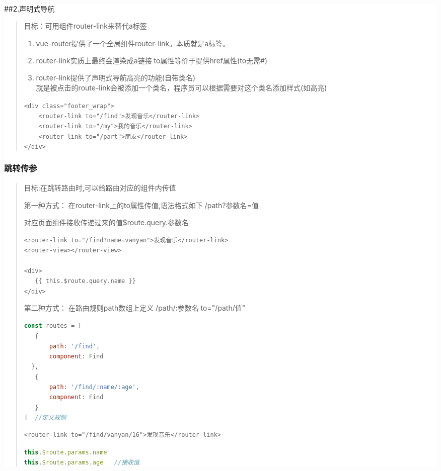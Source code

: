 ##2.声明式导航

>目标：可用组件router-link来替代a标签
>
>1. vue-router提供了一个全局组件router-link。本质就是a标签。
>
>2. router-link实质上最终会渲染成a链接 to属性等价于提供href属性(to无需#)
>
>3. router-link提供了声明式导航高亮的功能(自带类名)  
>   就是被点击的route-link会被添加一个类名，程序员可以根据需要对这个类名添加样式(如高亮)
>
>   ```vue
>   <div class="footer_wrap">
>       <router-link to="/find">发现音乐</router-link>
>       <router-link to="/my">我的音乐</router-link>
>       <router-link to="/part">朋友</router-link>
>   </div>
>   ```

### 跳转传参

>目标:在跳转路由时,可以给路由对应的组件内传值
>
>第一种方式：
>在router-link上的to属性传值,语法格式如下
>	/path?参数名=值
>
>对应页面组件接收传递过来的值$route.query.参数名
>
>```vue
><router-link to="/find?name=vanyan">发现音乐</router-link>
><router-view></router-view>
>
><div>
>    {{ this.$route.query.name }} 
></div>
>```
>
>
>
>第二种方式：
>在路由规则path数组上定义 /path/:参数名
>to="/path/值"
>
>```js
>const routes = [
>    {
>        path: '/find',
>        component: Find
>	},
>    {
>        path: '/find/:name/:age',
>        component: Find
>    }
>]  //定义规则
>```
>
>```vue
><router-link to="/find/vanyan/16">发现音乐</router-link>  
>```
>
>```js
>this.$route.params.name
>this.$route.params.age   //接收值